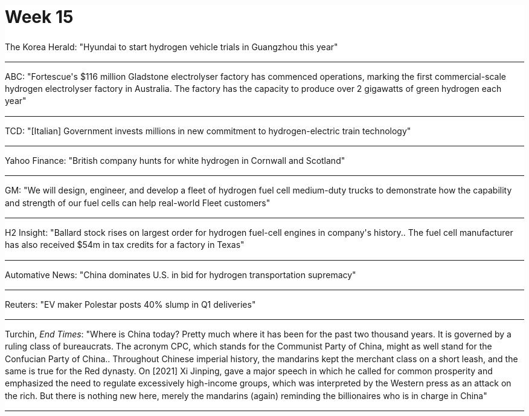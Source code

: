 # Week 15


The Korea Herald: "Hyundai to start hydrogen vehicle trials in
Guangzhou this year"

---

ABC: "Fortescue's $116 million Gladstone electrolyser factory has
commenced operations, marking the first commercial-scale hydrogen
electrolyser factory in Australia. The factory has the capacity to
produce over 2 gigawatts of green hydrogen each year"

---

TCD: "[Italian] Government invests millions in new commitment to
hydrogen-electric train technology"

---

Yahoo Finance: "British company hunts for white hydrogen in Cornwall
and Scotland"

---

GM: "We will design, engineer, and develop a fleet of hydrogen fuel
cell medium-duty trucks to demonstrate how the capability and strength
of our fuel cells can help real-world Fleet customers"

---

H2 Insight: "Ballard stock rises on largest order for hydrogen
fuel-cell engines in company's history.. The fuel cell manufacturer
has also received $54m in tax credits for a factory in Texas"

---

Automative News: "China dominates U.S. in bid for hydrogen
transportation supremacy"

---

Reuters: "EV maker Polestar posts 40% slump in Q1 deliveries"

---

Turchin, *End Times*: "Where is China today? Pretty much where it has
been for the past two thousand years. It is governed by a ruling class
of bureaucrats. The acronym CPC, which stands for the Communist Party
of China, might as well stand for the Confucian Party of
China.. Throughout Chinese imperial history, the mandarins kept the
merchant class on a short leash, and the same is true for the Red
dynasty. On [2021] Xi Jinping, gave a major speech in which he called
for common prosperity and emphasized the need to regulate excessively
high-income groups, which was interpreted by the Western press as an
attack on the rich. But there is ​nothing new here, merely the
mandarins (again) reminding the billionaires who is in charge in
China"

---